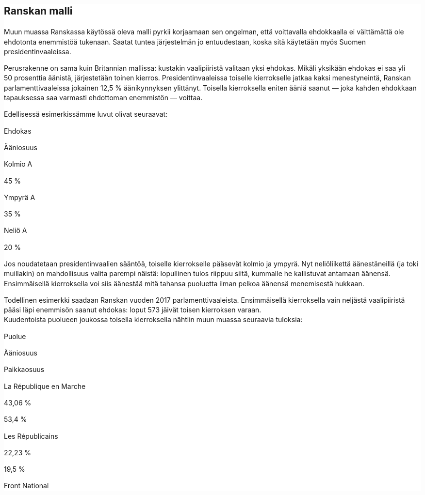 ## Ranskan malli

Muun muassa Ranskassa käytössä oleva malli pyrkii korjaamaan sen ongelman, että voittavalla ehdokkaalla ei välttämättä ole ehdotonta enemmistöä tukenaan. Saatat tuntea järjestelmän jo entuudestaan, koska sitä käytetään myös Suomen presidentinvaaleissa.

Perusrakenne on sama kuin Britannian mallissa: kustakin vaalipiiristä valitaan yksi ehdokas. Mikäli yksikään ehdokas ei saa yli 50 prosenttia äänistä, järjestetään toinen kierros. Presidentinvaaleissa toiselle kierrokselle jatkaa kaksi menestyneintä, Ranskan parlamenttivaaleissa jokainen 12,5 % äänikynnyksen ylittänyt. Toisella kierroksella eniten ääniä saanut — joka kahden ehdokkaan tapauksessa saa varmasti ehdottoman enemmistön — voittaa.

Edellisessä esimerkissämme luvut olivat seuraavat:

Ehdokas

Ääniosuus

Kolmio A

45 %

Ympyrä A

35 %

Neliö A

20 %

  

Jos noudatetaan presidentinvaalien sääntöä, toiselle kierrokselle pääsevät kolmio ja ympyrä. Nyt neliöliikettä äänestäneillä (ja toki muillakin) on mahdollisuus valita parempi näistä: lopullinen tulos riippuu siitä, kummalle he kallistuvat antamaan äänensä. Ensimmäisellä kierroksella voi siis äänestää mitä tahansa puoluetta ilman pelkoa äänensä menemisestä hukkaan.

Todellinen esimerkki saadaan Ranskan vuoden 2017 parlamenttivaaleista. Ensimmäisellä kierroksella vain neljästä vaalipiiristä pääsi läpi enemmisön saanut ehdokas: loput 573 jäivät toisen kierroksen varaan.  
Kuudentoista puolueen joukossa toisella kierroksella nähtiin muun muassa seuraavia tuloksia:

Puolue

Ääniosuus

Paikkaosuus

La République en Marche

43,06 %

53,4 %

Les Républicains

22,23 %

19,5 %

Front National
